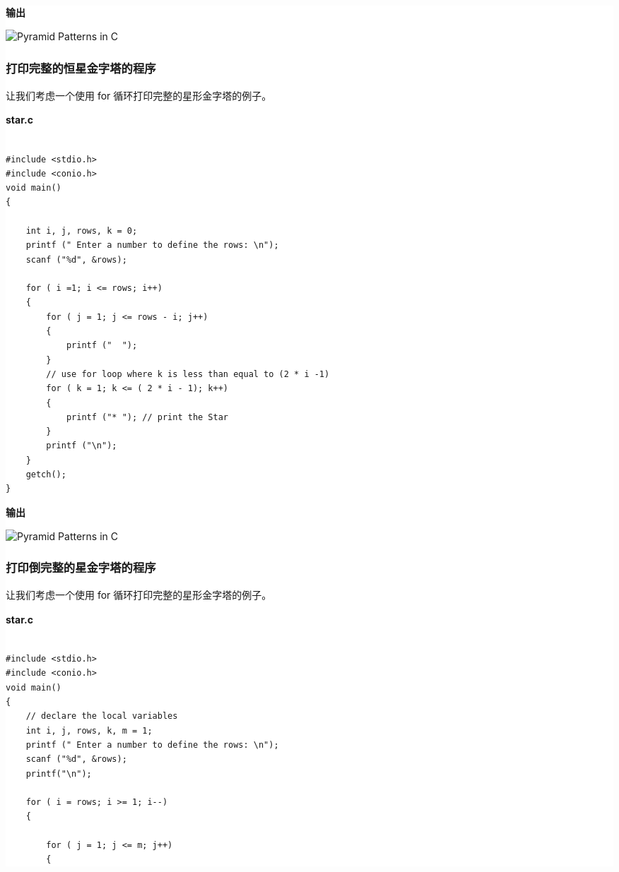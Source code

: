 **输出**

![Pyramid Patterns in C](../Images/375b4664b122f38ec3c61cb1e1ec8a27.png)

### 打印完整的恒星金字塔的程序

让我们考虑一个使用 for 循环打印完整的星形金字塔的例子。

**star.c**

```

#include <stdio.h>
#include <conio.h>
void main()
{

	int i, j, rows, k = 0;
	printf (" Enter a number to define the rows: \n");
	scanf ("%d", &rows); 

	for ( i =1; i <= rows; i++)
	{
		for ( j = 1; j <= rows - i; j++)
		{
			printf ("  "); 
		}
		// use for loop where k is less than equal to (2 * i -1)
		for ( k = 1; k <= ( 2 * i - 1); k++)
		{
			printf ("* "); // print the Star
		}
		printf ("\n");
	}
	getch();
}

```

**输出**

![Pyramid Patterns in C](../Images/cf7878f3bb32cedab420a5440fd7ed1c.png)

### 打印倒完整的星金字塔的程序

让我们考虑一个使用 for 循环打印完整的星形金字塔的例子。

**star.c**

```

#include <stdio.h>
#include <conio.h>
void main()
{
	// declare the local variables
	int i, j, rows, k, m = 1;
	printf (" Enter a number to define the rows: \n");
	scanf ("%d", &rows); 
	printf("\n");

	for ( i = rows; i >= 1; i--)
	{

		for ( j = 1; j <= m; j++)
		{
```